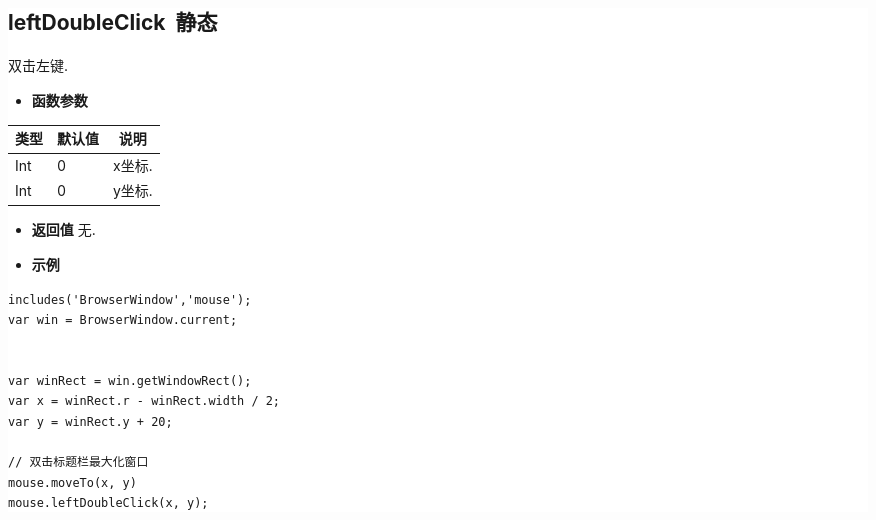 

<div class="adoc" id="div_leftUp"></div>


## leftDoubleClick &nbsp;<span class="label label-static">静态</span> 

  双击左键.
  
* **函数参数**

<table class="table table-hover table-bordered ">
	<thead>
		<tr>
			<th class="col-xs-1">类型</th>
			<th class="col-xs-1">默认值</th>
			<th>说明</th>
		</tr>
	</thead>
	<tbody>
		<tr>
	<td>Int</td>
	<td>0 </td>
	<td>x坐标.</td>
</tr><tr>
	<td>Int</td>
	<td>0 </td>
	<td>y坐标.</td>
</tr>
	</tbody>
</table>

* **返回值**
   无. 

* **示例**

```html
includes('BrowserWindow','mouse');
var win = BrowserWindow.current;


var winRect = win.getWindowRect();
var x = winRect.r - winRect.width / 2;
var y = winRect.y + 20;

// 双击标题栏最大化窗口
mouse.moveTo(x, y)
mouse.leftDoubleClick(x, y);

```


<div class="adoc" id="div_leftDoubleClick"></div>
